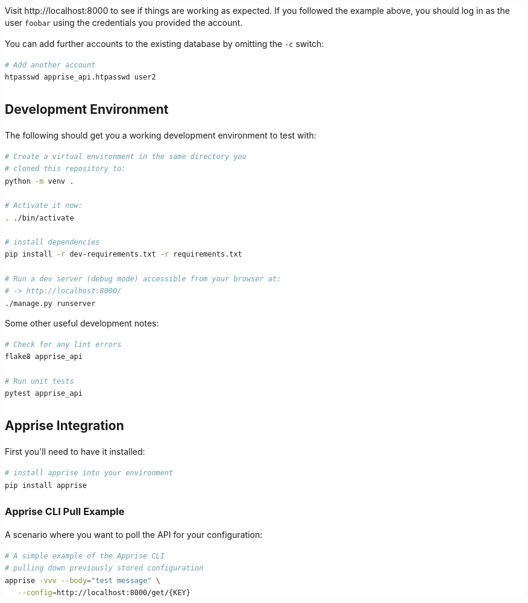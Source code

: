Visit http://localhost:8000 to see if things are working as expected. If you followed the example above, you should log in as the user `foobar` using the credentials you provided the account.

You can add further accounts to the existing database by omitting the `-c` switch:
```bash
# Add another account
htpasswd apprise_api.htpasswd user2
```

## Development Environment
The following should get you a working development environment to test with:

```bash
# Create a virtual environment in the same directory you
# cloned this repository to:
python -m venv .

# Activate it now:
. ./bin/activate

# install dependencies
pip install -r dev-requirements.txt -r requirements.txt

# Run a dev server (debug mode) accessible from your browser at:
# -> http://localhost:8000/
./manage.py runserver

```

Some other useful development notes:

```bash
# Check for any lint errors
flake8 apprise_api

# Run unit tests
pytest apprise_api
```

## Apprise Integration

First you'll need to have it installed:
```bash
# install apprise into your environment
pip install apprise
```

### Apprise CLI Pull Example

A scenario where you want to poll the API for your configuration:

```bash
# A simple example of the Apprise CLI
# pulling down previously stored configuration
apprise -vvv --body="test message" \
   --config=http://localhost:8000/get/{KEY}
```
